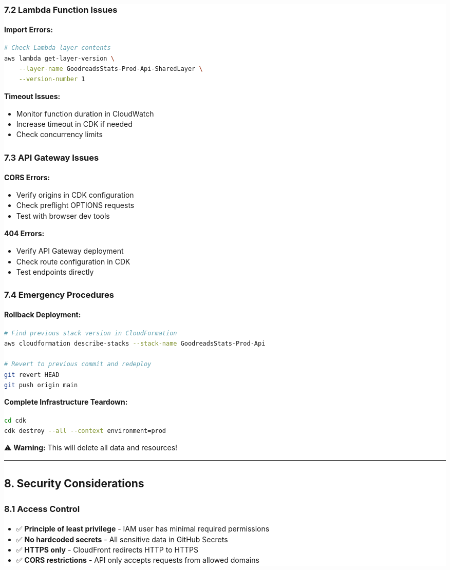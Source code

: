 ### 7.2 Lambda Function Issues

**Import Errors:**
```bash
# Check Lambda layer contents
aws lambda get-layer-version \
    --layer-name GoodreadsStats-Prod-Api-SharedLayer \
    --version-number 1
```

**Timeout Issues:**
- Monitor function duration in CloudWatch
- Increase timeout in CDK if needed
- Check concurrency limits

### 7.3 API Gateway Issues

**CORS Errors:**
- Verify origins in CDK configuration
- Check preflight OPTIONS requests
- Test with browser dev tools

**404 Errors:**
- Verify API Gateway deployment
- Check route configuration in CDK
- Test endpoints directly

### 7.4 Emergency Procedures

**Rollback Deployment:**
```bash
# Find previous stack version in CloudFormation
aws cloudformation describe-stacks --stack-name GoodreadsStats-Prod-Api

# Revert to previous commit and redeploy
git revert HEAD
git push origin main
```

**Complete Infrastructure Teardown:**
```bash
cd cdk
cdk destroy --all --context environment=prod
```

⚠️ **Warning:** This will delete all data and resources!

---

## 8. Security Considerations

### 8.1 Access Control

- ✅ **Principle of least privilege** - IAM user has minimal required permissions
- ✅ **No hardcoded secrets** - All sensitive data in GitHub Secrets
- ✅ **HTTPS only** - CloudFront redirects HTTP to HTTPS
- ✅ **CORS restrictions** - API only accepts requests from allowed domains
